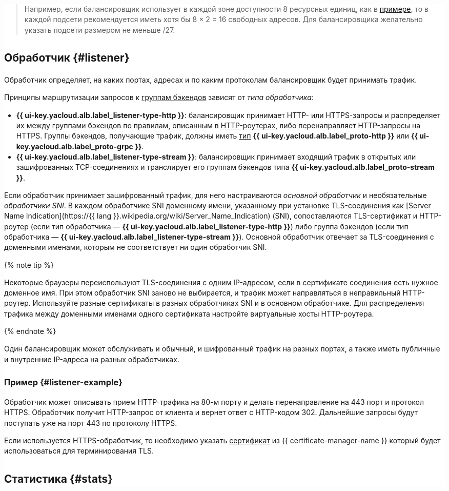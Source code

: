 > Например, если балансировщик использует в каждой зоне доступности 8 ресурсных единиц, как в [примере](#lcu-scaling-example), то в каждой подсети рекомендуется иметь хотя бы 8 × 2 = 16 свободных адресов. Для балансировщика желательно указать подсети размером не меньше /27.

## Обработчик {#listener}

Обработчик определяет, на каких портах, адресах и по каким протоколам балансировщик будет принимать трафик.

Принципы маршрутизации запросов к [группам бэкендов](backend-group.md) зависят от _типа обработчика_:

* **{{ ui-key.yacloud.alb.label_listener-type-http }}**: балансировщик принимает HTTP- или HTTPS-запросы и распределяет их между группами бэкендов по правилам, описанным в [HTTP-роутерах](http-router.md), либо перенаправляет HTTP-запросы на HTTPS. Группы бэкендов, получающие трафик, должны иметь [тип](backend-group.md#group-type) **{{ ui-key.yacloud.alb.label_proto-http }}** или **{{ ui-key.yacloud.alb.label_proto-grpc }}**.
* **{{ ui-key.yacloud.alb.label_listener-type-stream }}**: балансировщик принимает входящий трафик в открытых или зашифрованных TCP-соединениях и транслирует его группам бэкендов типа **{{ ui-key.yacloud.alb.label_proto-stream }}**.

Если обработчик принимает зашифрованный трафик, для него настраиваются _основной обработчик_ и необязательные _обработчики SNI_. В каждом обработчике SNI доменному имени, указанному при установке TLS-соединения как [Server Name Indication](https://{{ lang }}.wikipedia.org/wiki/Server_Name_Indication) (SNI), сопоставляются TLS-сертификат и HTTP-роутер (если тип обработчика — **{{ ui-key.yacloud.alb.label_listener-type-http }}**) либо группа бэкендов (если тип обработчика — **{{ ui-key.yacloud.alb.label_listener-type-stream }}**). Основной обработчик отвечает за TLS-соединения с доменными именами, которым не соответствует ни один обработчик SNI.

{% note tip %}

Некоторые браузеры переиспользуют TLS-соединения с одним IP-адресом, если в сертификате соединения есть нужное доменное имя. При этом обработчик SNI заново не выбирается, и трафик может направляться в неправильный HTTP-роутер. Используйте разные сертификаты в разных обработчиках SNI и в основном обработчике. Для распределения трафика между доменными именами одного сертификата настройте виртуальные хосты HTTP-роутера.

{% endnote %}

Один балансировщик может обслуживать и обычный, и шифрованный трафик на разных портах, а также иметь публичные и внутренние IP-адреса на разных обработчиках.

### Пример {#listener-example}

Обработчик может описывать прием HTTP-трафика на 80-м порту и делать перенаправление на 443 порт и протокол HTTPS. Обработчик получит HTTP-запрос от клиента и вернет ответ с HTTP-кодом 302. Дальнейшие запросы будут поступать уже на порт 443 по протоколу HTTPS. 

Если используется HTTPS-обработчик, то необходимо указать [сертификат](../../certificate-manager/concepts/imported-certificate.md) из {{ certificate-manager-name }} который будет использоваться для терминирования TLS.

## Статистика {#stats}
